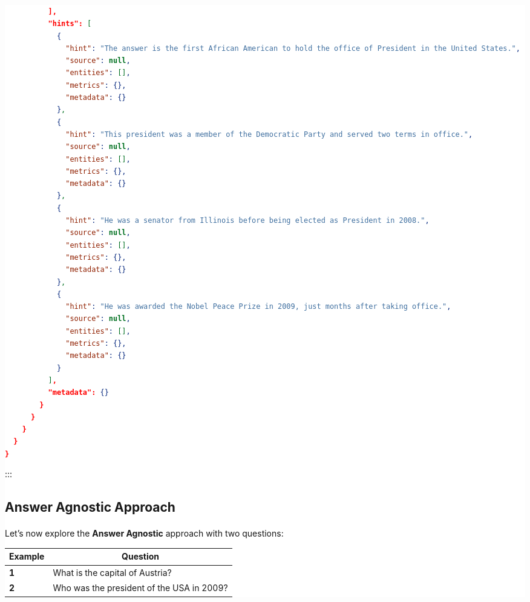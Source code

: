 ```json
          ],
          "hints": [
            {
              "hint": "The answer is the first African American to hold the office of President in the United States.",
              "source": null,
              "entities": [],
              "metrics": {},
              "metadata": {}
            },
            {
              "hint": "This president was a member of the Democratic Party and served two terms in office.",
              "source": null,
              "entities": [],
              "metrics": {},
              "metadata": {}
            },
            {
              "hint": "He was a senator from Illinois before being elected as President in 2008.",
              "source": null,
              "entities": [],
              "metrics": {},
              "metadata": {}
            },
            {
              "hint": "He was awarded the Nobel Peace Prize in 2009, just months after taking office.",
              "source": null,
              "entities": [],
              "metrics": {},
              "metadata": {}
            }
          ],
          "metadata": {}
        }
      }
    }
  }
}
```

:::

## Answer Agnostic Approach

Let’s now explore the **Answer Agnostic** approach with two questions:

| Example | Question                                  |
|---------|-------------------------------------------|
| **1**   | What is the capital of Austria?           |
| **2**   | Who was the president of the USA in 2009? |
